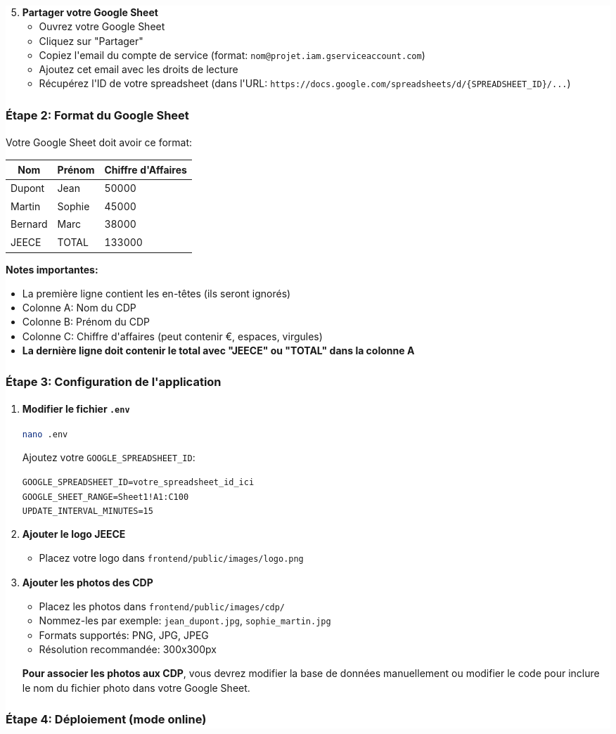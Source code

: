 5. **Partager votre Google Sheet**
   - Ouvrez votre Google Sheet
   - Cliquez sur "Partager"
   - Copiez l'email du compte de service (format: `nom@projet.iam.gserviceaccount.com`)
   - Ajoutez cet email avec les droits de lecture
   - Récupérez l'ID de votre spreadsheet (dans l'URL: `https://docs.google.com/spreadsheets/d/{SPREADSHEET_ID}/...`)

### Étape 2: Format du Google Sheet

Votre Google Sheet doit avoir ce format:

| Nom | Prénom | Chiffre d'Affaires |
|-----|--------|-------------------|
| Dupont | Jean | 50000 |
| Martin | Sophie | 45000 |
| Bernard | Marc | 38000 |
| JEECE | TOTAL | 133000 |

**Notes importantes:**
- La première ligne contient les en-têtes (ils seront ignorés)
- Colonne A: Nom du CDP
- Colonne B: Prénom du CDP
- Colonne C: Chiffre d'affaires (peut contenir €, espaces, virgules)
- **La dernière ligne doit contenir le total avec "JEECE" ou "TOTAL" dans la colonne A**

### Étape 3: Configuration de l'application

1. **Modifier le fichier `.env`**
   ```bash
   nano .env
   ```

   Ajoutez votre `GOOGLE_SPREADSHEET_ID`:
   ```
   GOOGLE_SPREADSHEET_ID=votre_spreadsheet_id_ici
   GOOGLE_SHEET_RANGE=Sheet1!A1:C100
   UPDATE_INTERVAL_MINUTES=15
   ```

2. **Ajouter le logo JEECE**
   - Placez votre logo dans `frontend/public/images/logo.png`

3. **Ajouter les photos des CDP**
   - Placez les photos dans `frontend/public/images/cdp/`
   - Nommez-les par exemple: `jean_dupont.jpg`, `sophie_martin.jpg`
   - Formats supportés: PNG, JPG, JPEG
   - Résolution recommandée: 300x300px

   **Pour associer les photos aux CDP**, vous devrez modifier la base de données manuellement ou modifier le code pour inclure le nom du fichier photo dans votre Google Sheet.

### Étape 4: Déploiement (mode online)
